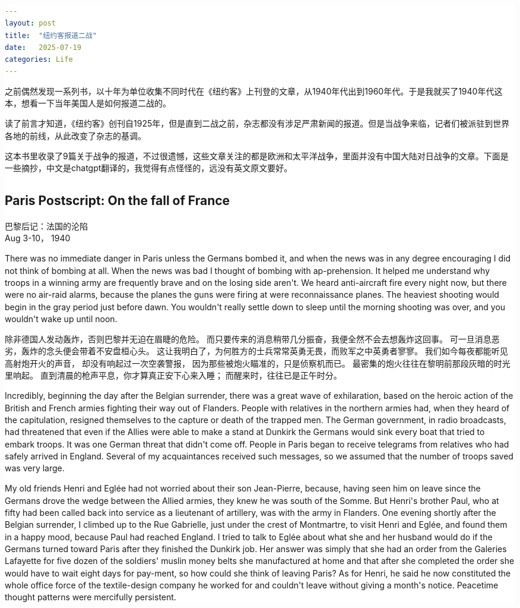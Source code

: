 ```yaml
---
layout: post
title:  "纽约客报道二战"
date:   2025-07-19
categories: Life
---
```


之前偶然发现一系列书，以十年为单位收集不同时代在《纽约客》上刊登的文章，从1940年代出到1960年代。于是我就买了1940年代这本，想看一下当年美国人是如何报道二战的。

读了前言才知道，《纽约客》创刊自1925年，但是直到二战之前，杂志都没有涉足严肃新闻的报道。但是当战争来临，记者们被派驻到世界各地的前线，从此改变了杂志的基调。

这本书里收录了9篇关于战争的报道，不过很遗憾，这些文章关注的都是欧洲和太平洋战争，里面并没有中国大陆对日战争的文章。下面是一些摘抄，中文是chatgpt翻译的，我觉得有点怪怪的，远没有英文原文要好。

<h2>Paris Postscript: On the fall of France</h2>

巴黎后记：法国的沦陷\
Aug 3-10， 1940

There was no immediate danger in Paris unless the Germans bombed it, 
and when the news was in any degree encouraging I did not think of bombing at all. 
When the news was bad I thought of bombing with ap-prehension. 
It helped me understand why troops in a winning army are frequently brave and on the losing side aren't. 
We heard anti-aircraft fire every night now, but there were no air-raid alarms, 
because the planes the guns were firing at were reconnaissance planes. 
The heaviest shooting would begin in the gray period just before dawn. 
You wouldn't really settle down to sleep until the morning shooting was over, and you wouldn't wake up until noon.

除非德国人发动轰炸，否则巴黎并无迫在眉睫的危险。
而只要传来的消息稍带几分振奋，我便全然不会去想轰炸这回事。
可一旦消息恶劣，轰炸的念头便会带着不安盘桓心头。
这让我明白了，为何胜方的士兵常常英勇无畏，而败军之中英勇者寥寥。
我们如今每夜都能听见高射炮开火的声音，
却没有响起过一次空袭警报，
因为那些被炮火瞄准的，只是侦察机而已。
最密集的炮火往往在黎明前那段灰暗的时光里响起。
直到清晨的枪声平息，你才算真正安下心来入睡；
而醒来时，往往已是正午时分。

Incredibly, beginning the day after the Belgian surrender, there was a great wave of exhilaration, based on the heroic action of the British and French armies fighting their way out of Flanders. People with relatives in the northern armies had, when they heard of the capitulation, resigned themselves to the capture or death of the trapped men. The German government, in radio broadcasts, had threatened that even if the Allies were able to make a stand at Dunkirk the Germans would sink every boat that tried to embark troops. It was one German threat that didn't come off. People in Paris began to receive telegrams from relatives who had safely arrived in England. Several of my acquaintances received such messages, so we assumed that the number of troops saved was very large.

My old friends Henri and Eglée had not worried about their son Jean-Pierre, because, having seen him on leave since the Germans drove the wedge between the Allied armies, they knew he was south of the Somme.
But Henri's brother Paul, who at fifty had been called back into service as a lieutenant of artillery, was with the army in Flanders. One evening shortly after the Belgian surrender, I climbed up to the Rue Gabrielle,
just under the crest of Montmartre, to visit Henri and Eglée, and found them in a happy mood, because Paul had reached England. I tried to talk to Eglée about what she and her husband would do if the Germans turned toward Paris after they finished the Dunkirk job. Her answer was simply that she had an order from the Galeries Lafayette for five dozen of the soldiers' muslin money belts she manufactured at home and that after she completed the order she would have to wait eight days for pay-ment, so how could she think of leaving Paris? As for Henri, he said he now constituted the whole office force of the textile-design company he worked for and couldn't leave without giving a month's notice. Peacetime thought patterns were mercifully persistent.
